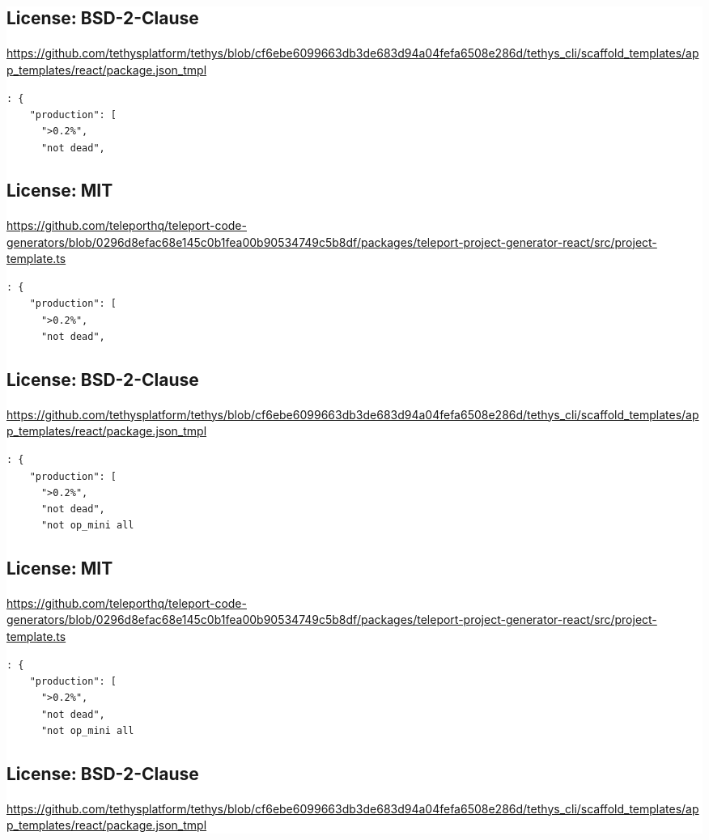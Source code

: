 
## License: BSD-2-Clause
https://github.com/tethysplatform/tethys/blob/cf6ebe6099663db3de683d94a04fefa6508e286d/tethys_cli/scaffold_templates/app_templates/react/package.json_tmpl

```
: {
    "production": [
      ">0.2%",
      "not dead",
```


## License: MIT
https://github.com/teleporthq/teleport-code-generators/blob/0296d8efac68e145c0b1fea00b90534749c5b8df/packages/teleport-project-generator-react/src/project-template.ts

```
: {
    "production": [
      ">0.2%",
      "not dead",
```


## License: BSD-2-Clause
https://github.com/tethysplatform/tethys/blob/cf6ebe6099663db3de683d94a04fefa6508e286d/tethys_cli/scaffold_templates/app_templates/react/package.json_tmpl

```
: {
    "production": [
      ">0.2%",
      "not dead",
      "not op_mini all
```


## License: MIT
https://github.com/teleporthq/teleport-code-generators/blob/0296d8efac68e145c0b1fea00b90534749c5b8df/packages/teleport-project-generator-react/src/project-template.ts

```
: {
    "production": [
      ">0.2%",
      "not dead",
      "not op_mini all
```


## License: BSD-2-Clause
https://github.com/tethysplatform/tethys/blob/cf6ebe6099663db3de683d94a04fefa6508e286d/tethys_cli/scaffold_templates/app_templates/react/package.json_tmpl
